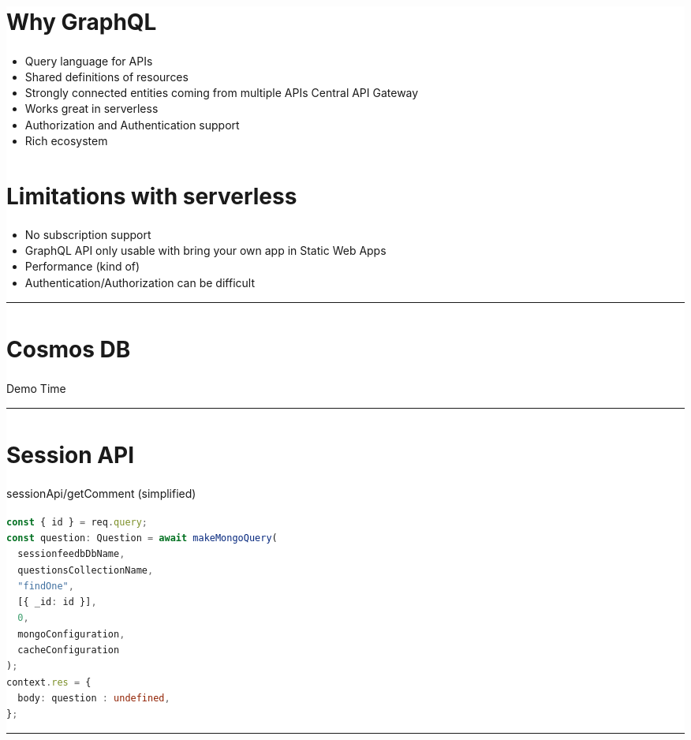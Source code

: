 <div class="flex">
<div>
<v-clicks>

# Why GraphQL

- Query language for APIs
- Shared definitions of resources
- Strongly connected entities coming from multiple APIs
  Central API Gateway
- Works great in serverless
- Authorization and Authentication support
- Rich ecosystem

</v-clicks>
</div>
<div>
<v-clicks>

# Limitations with serverless

- No subscription support
- GraphQL API only usable with bring your own app in Static Web Apps
- Performance (kind of)
- Authentication/Authorization can be difficult

</v-clicks>
</div>
</div>

---

# Cosmos DB

<div class="text-4xl text-center mt-20" v-if="$slidev.nav.currentPage === 8" v-motion-slide-top>
<wpf-full-trash class="inline align-bottom" /><span class="mx-8">Demo Time</span><wpf-full-trash class="inline align-bottom" />
</div>

---

# Session API

sessionApi/getComment (simplified)

```ts {1|2-10|11,12}
const { id } = req.query;
const question: Question = await makeMongoQuery(
  sessionfeedbDbName,
  questionsCollectionName,
  "findOne",
  [{ _id: id }],
  0,
  mongoConfiguration,
  cacheConfiguration
);
context.res = {
  body: question : undefined,
};
```

---
